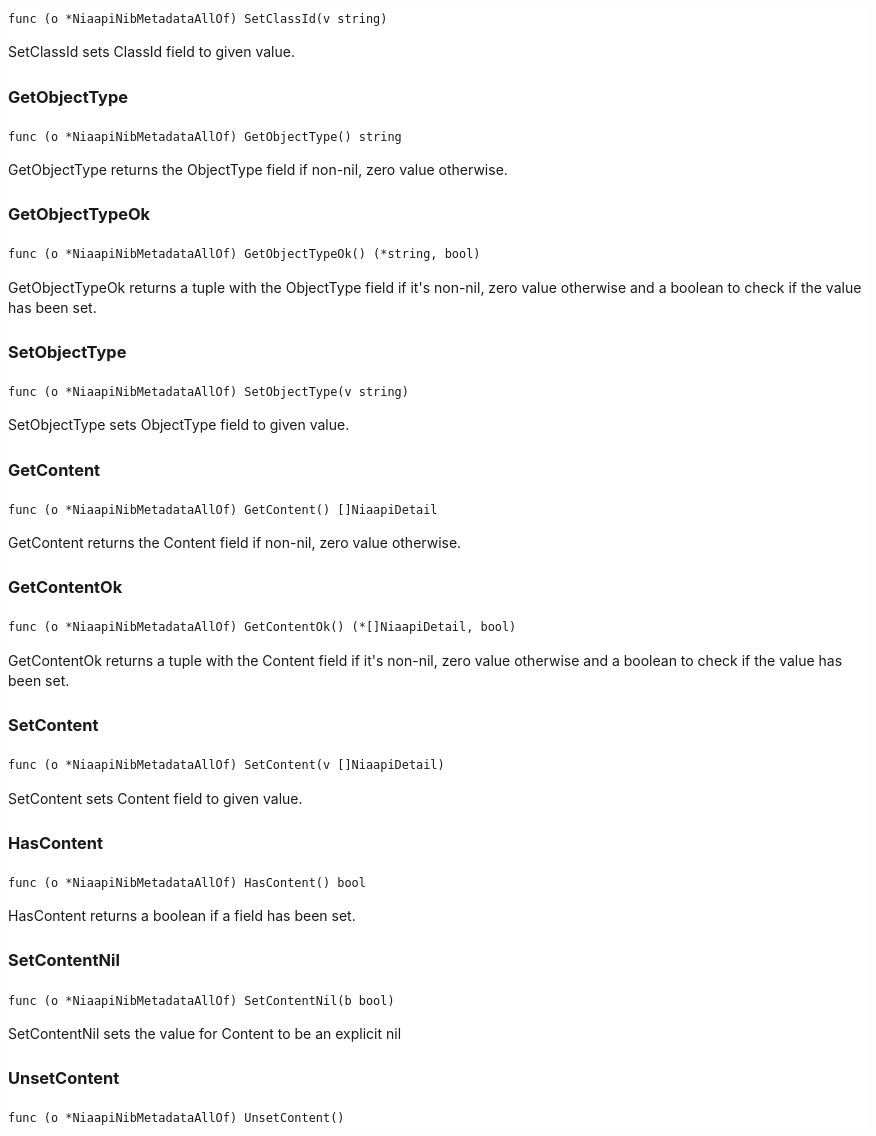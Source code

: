 `func (o *NiaapiNibMetadataAllOf) SetClassId(v string)`

SetClassId sets ClassId field to given value.


### GetObjectType

`func (o *NiaapiNibMetadataAllOf) GetObjectType() string`

GetObjectType returns the ObjectType field if non-nil, zero value otherwise.

### GetObjectTypeOk

`func (o *NiaapiNibMetadataAllOf) GetObjectTypeOk() (*string, bool)`

GetObjectTypeOk returns a tuple with the ObjectType field if it's non-nil, zero value otherwise
and a boolean to check if the value has been set.

### SetObjectType

`func (o *NiaapiNibMetadataAllOf) SetObjectType(v string)`

SetObjectType sets ObjectType field to given value.


### GetContent

`func (o *NiaapiNibMetadataAllOf) GetContent() []NiaapiDetail`

GetContent returns the Content field if non-nil, zero value otherwise.

### GetContentOk

`func (o *NiaapiNibMetadataAllOf) GetContentOk() (*[]NiaapiDetail, bool)`

GetContentOk returns a tuple with the Content field if it's non-nil, zero value otherwise
and a boolean to check if the value has been set.

### SetContent

`func (o *NiaapiNibMetadataAllOf) SetContent(v []NiaapiDetail)`

SetContent sets Content field to given value.

### HasContent

`func (o *NiaapiNibMetadataAllOf) HasContent() bool`

HasContent returns a boolean if a field has been set.

### SetContentNil

`func (o *NiaapiNibMetadataAllOf) SetContentNil(b bool)`

 SetContentNil sets the value for Content to be an explicit nil

### UnsetContent
`func (o *NiaapiNibMetadataAllOf) UnsetContent()`
